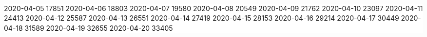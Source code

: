   <tr>
    <td>2020-04-05</td>
    <td>17851</td>
  </tr>
  <tr>
    <td>2020-04-06</td>
    <td>18803</td>
  </tr>
  <tr>
    <td>2020-04-07</td>
    <td>19580</td>
  </tr>
  <tr>
    <td>2020-04-08</td>
    <td>20549</td>
  </tr>
  <tr>
    <td>2020-04-09</td>
    <td>21762</td>
  </tr>
  <tr>
    <td>2020-04-10</td>
    <td>23097</td>
  </tr>
  <tr>
    <td>2020-04-11</td>
    <td>24413</td>
  </tr>
  <tr>
    <td>2020-04-12</td>
    <td>25587</td>
  </tr>
  <tr>
    <td>2020-04-13</td>
    <td>26551</td>
  </tr>
  <tr>
    <td>2020-04-14</td>
    <td>27419</td>
  </tr>
  <tr>
    <td>2020-04-15</td>
    <td>28153</td>
  </tr>
  <tr>
    <td>2020-04-16</td>
    <td>29214</td>
  </tr>
  <tr>
    <td>2020-04-17</td>
    <td>30449</td>
  </tr>
  <tr>
    <td>2020-04-18</td>
    <td>31589</td>
  </tr>
  <tr>
    <td>2020-04-19</td>
    <td>32655</td>
  </tr>
  <tr>
    <td>2020-04-20</td>
    <td>33405</td>
  </tr>